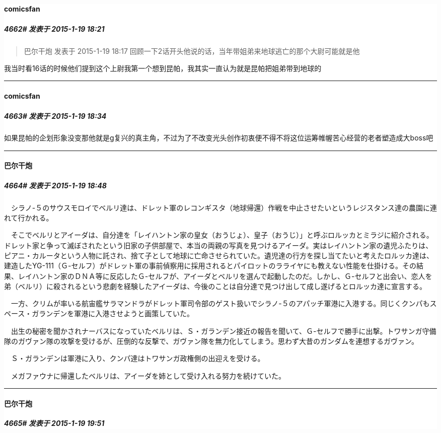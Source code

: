 ####  comicsfan  
##### 4662#       发表于 2015-1-19 18:21



<blockquote>巴尔干炮 发表于 2015-1-19 18:17
回顾一下2话开头他说的话，当年带姐弟来地球逃亡的那个大尉可能就是他</blockquote>
我当时看16话的时候他们提到这个上尉我第一个想到昆帕，我其实一直认为就是昆帕把姐弟带到地球的







*****

####  comicsfan  
##### 4663#       发表于 2015-1-19 18:34




如果昆帕的企划形象没变那他就是g复兴的真主角，不过为了不改变光头创作初衷便不得不将这位运筹帷幄苦心经营的老者塑造成大boss吧







*****

####  巴尔干炮  
##### 4664#       发表于 2015-1-19 18:48




　シラノ-５のサウスモロイでベルリ達は、ドレット軍のレコンギスタ（地球帰還）作戦を中止させたいというレジスタンス達の農園に連れて行かれる。

　そこでベルリとアイーダは、自分達を「レイハントン家の皇女（おうじょ）、皇子（おうじ）」と呼ぶロルッカとミラジに紹介される。ドレット家と争って滅ぼされたという旧家の子供部屋で、本当の両親の写真を見つけるアイーダ。実はレイハントン家の遺児ふたりは、ピアニ・カルータという人物に託され、捨て子として地球に亡命させられていた。遺児達の行方を探し当てたいと考えたロルッカ達は、建造したYG-111（Ｇ-セルフ）がドレット軍の事前偵察用に採用されるとパイロットのラライヤにも教えない性能を仕掛ける。その結果、レイハントン家のＤＮＡ等に反応したＧ-セルフが、アイーダとベルリを選んで起動したのだ。しかし、Ｇ-セルフと出会い、恋人を弟（ベルリ）に殺されるという悲劇を経験したアイーダは、今後のことは自分達で見つけ出して成し遂げるとロルッカ達に宣言する。

　一方、クリムが率いる航宙艦サラマンドラがドレット軍司令部のゲスト扱いでシラノ-５のアパッチ軍港に入港する。同じくクンパもスペース・ガランデンを軍港に入港させようと画策していた。

　出生の秘密を聞かされナーバスになっていたベルリは、Ｓ・ガランデン接近の報告を聞いて、Ｇ-セルフで勝手に出撃。トワサンガ守備隊のガヴァン隊の攻撃を受けるが、圧倒的な反撃で、ガヴァン隊を無力化してしまう。思わず大昔のガンダムを連想するガヴァン。

　Ｓ・ガランデンは軍港に入り、クンパ達はトワサンガ政権側の出迎えを受ける。

　メガファウナに帰還したベルリは、アイーダを姉として受け入れる努力を続けていた。








*****

####  巴尔干炮  
##### 4665#       发表于 2015-1-19 19:51
